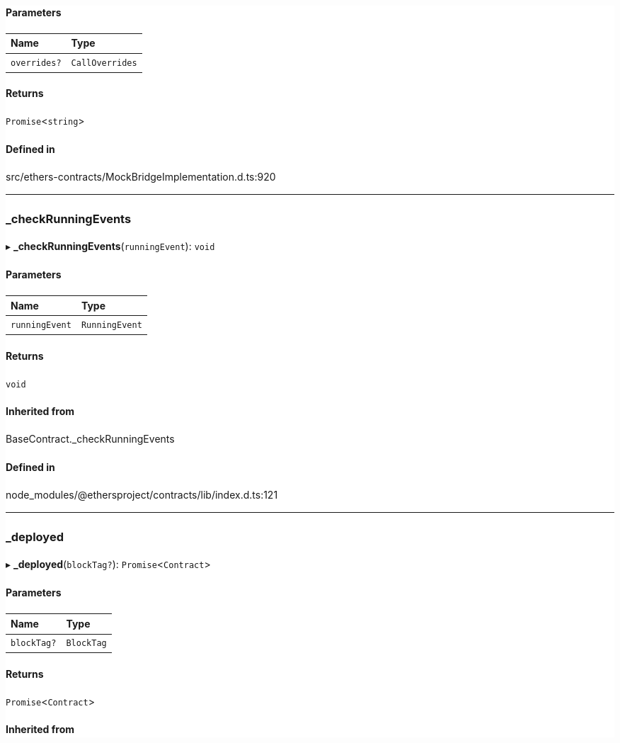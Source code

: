 #### Parameters

| Name | Type |
| :------ | :------ |
| `overrides?` | `CallOverrides` |

#### Returns

`Promise`<`string`\>

#### Defined in

src/ethers-contracts/MockBridgeImplementation.d.ts:920

___

### \_checkRunningEvents

▸ **_checkRunningEvents**(`runningEvent`): `void`

#### Parameters

| Name | Type |
| :------ | :------ |
| `runningEvent` | `RunningEvent` |

#### Returns

`void`

#### Inherited from

BaseContract.\_checkRunningEvents

#### Defined in

node_modules/@ethersproject/contracts/lib/index.d.ts:121

___

### \_deployed

▸ **_deployed**(`blockTag?`): `Promise`<`Contract`\>

#### Parameters

| Name | Type |
| :------ | :------ |
| `blockTag?` | `BlockTag` |

#### Returns

`Promise`<`Contract`\>

#### Inherited from
